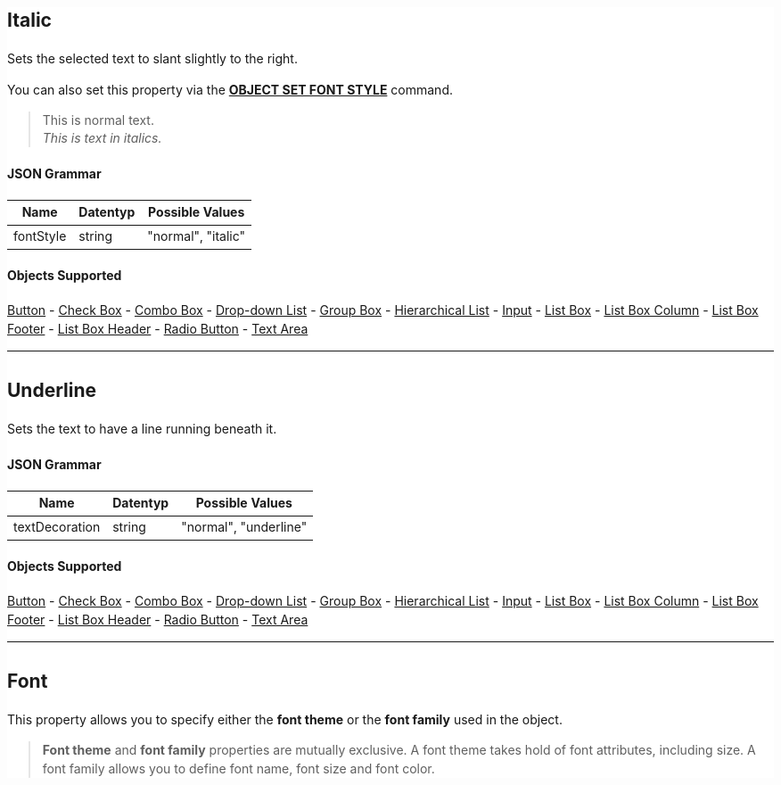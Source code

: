 ## Italic

Sets the selected text to slant slightly to the right.

You can also set this property via the [**OBJECT SET FONT STYLE**](https://doc.4d.com/4Dv17R5/4D/17-R5/OBJECT-SET-FONT-STYLE.301-4128244.en.html) command.
> This is normal text.<br/> *This is text in italics.*

#### JSON Grammar

| Name      | Datentyp | Possible Values    |
| --------- | -------- | ------------------ |
| fontStyle | string   | "normal", "italic" |

#### Objects Supported

[Button](button_overview.md) - [Check Box](checkbox_overview.md) - [Combo Box](comboBox_overview.md) - [Drop-down List](dropdownList_Overview.md) - [Group Box](groupBox.md) - [Hierarchical List](list_overview.md#overview) - [Input](input_overview.md) - [List Box](listbox_overview.md#overview) - [List Box Column](listbox_overview.md#list-box-columns) - [List Box Footer](listbox_overview.md#list-box-footers) - [List Box Header](listbox_overview.md#list-box-headers) - [Radio Button](radio_overview.md) - [Text Area](text.md)

---

## Underline

Sets the text to have a line running beneath it.

#### JSON Grammar

| Name           | Datentyp | Possible Values       |
| -------------- | -------- | --------------------- |
| textDecoration | string   | "normal", "underline" |

#### Objects Supported

[Button](button_overview.md) - [Check Box](checkbox_overview.md) - [Combo Box](comboBox_overview.md) - [Drop-down List](dropdownList_Overview.md) - [Group Box](groupBox.md) - [Hierarchical List](list_overview.md#overview) - [Input](input_overview.md) - [List Box](listbox_overview.md#overview) - [List Box Column](listbox_overview.md#list-box-columns) - [List Box Footer](listbox_overview.md#list-box-footers) - [List Box Header](listbox_overview.md#list-box-headers) - [Radio Button](radio_overview.md) - [Text Area](text.md)

---

## Font

This property allows you to specify either the **font theme** or the **font family** used in the object.
> **Font theme** and **font family** properties are mutually exclusive. A font theme takes hold of font attributes, including size. A font family allows you to define font name, font size and font color.
